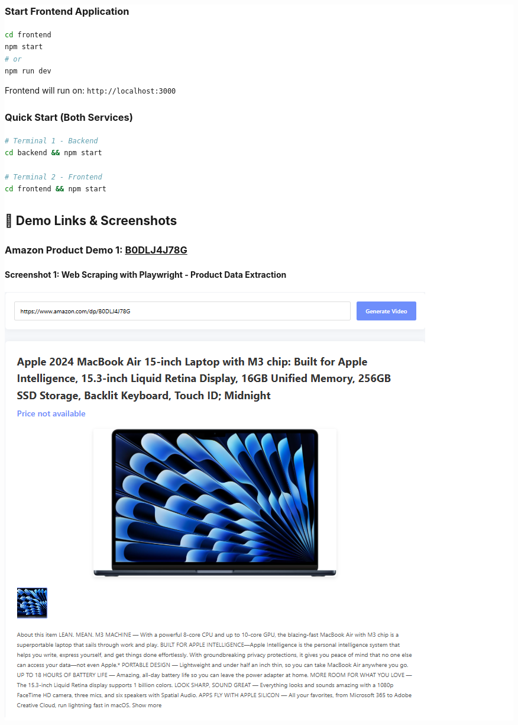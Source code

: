 ### Start Frontend Application
```bash
cd frontend
npm start
# or
npm run dev
```
Frontend will run on: `http://localhost:3000`

### Quick Start (Both Services)
```bash
# Terminal 1 - Backend
cd backend && npm start

# Terminal 2 - Frontend
cd frontend && npm start
```

## 🔗 Demo Links & Screenshots

### Amazon Product Demo 1: [B0DLJ4J78G](https://www.amazon.com/dp/B0DLJ4J78G)

#### Screenshot 1: Web Scraping with Playwright - Product Data Extraction
![Web Scraping Screenshot](./demo-images//scrap-1.png)